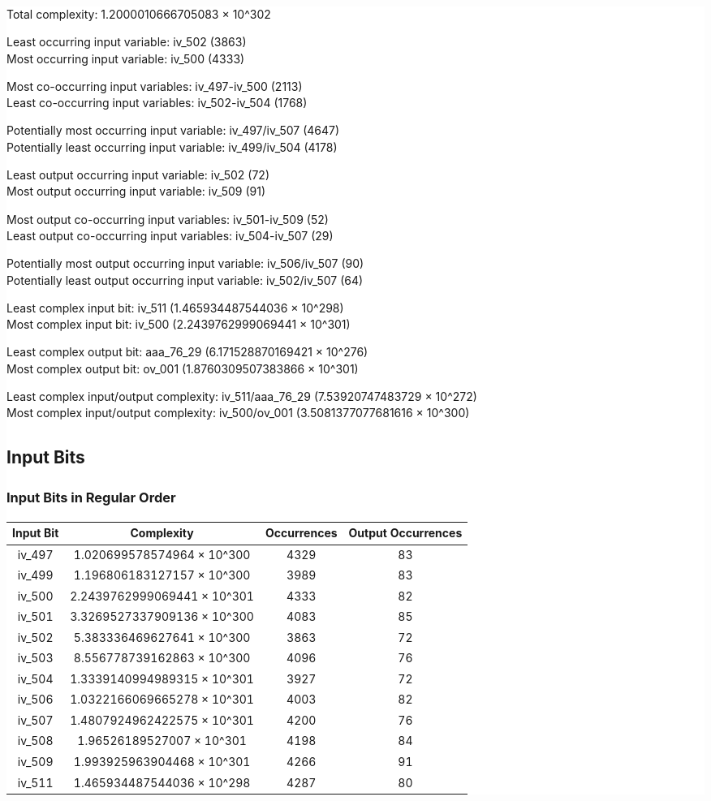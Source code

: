 Total complexity: 1.2000010666705083 × 10^302

Least occurring input variable: iv_502 (3863)  
Most occurring input variable: iv_500 (4333)

Most co-occurring input variables: iv_497-iv_500 (2113)  
Least co-occurring input variables: iv_502-iv_504 (1768)

Potentially most occurring input variable: iv_497/iv_507 (4647)  
Potentially least occurring input variable: iv_499/iv_504 (4178)

Least output occurring input variable: iv_502 (72)  
Most output occurring input variable: iv_509 (91)

Most output co-occurring input variables: iv_501-iv_509 (52)  
Least output co-occurring input variables: iv_504-iv_507 (29)

Potentially most output occurring input variable: iv_506/iv_507 (90)  
Potentially least output occurring input variable: iv_502/iv_507 (64)

Least complex input bit: iv_511 (1.465934487544036 × 10^298)  
Most complex input bit: iv_500 (2.2439762999069441 × 10^301)

Least complex output bit: aaa_76_29 (6.171528870169421 × 10^276)  
Most complex output bit: ov_001 (1.8760309507383866 × 10^301)

Least complex input/output complexity: iv_511/aaa_76_29 (7.53920747483729 × 10^272)  
Most complex input/output complexity: iv_500/ov_001 (3.5081377077681616 × 10^300)

## Input Bits

### Input Bits in Regular Order

| Input Bit | Complexity | Occurrences | Output Occurrences |
|:---------:|:----------:|:-----------:|:------------------:|
| iv_497 | 1.020699578574964 × 10^300 | 4329 | 83 |
| iv_499 | 1.196806183127157 × 10^300 | 3989 | 83 |
| iv_500 | 2.2439762999069441 × 10^301 | 4333 | 82 |
| iv_501 | 3.3269527337909136 × 10^300 | 4083 | 85 |
| iv_502 | 5.383336469627641 × 10^300 | 3863 | 72 |
| iv_503 | 8.556778739162863 × 10^300 | 4096 | 76 |
| iv_504 | 1.3339140994989315 × 10^301 | 3927 | 72 |
| iv_506 | 1.0322166069665278 × 10^301 | 4003 | 82 |
| iv_507 | 1.4807924962422575 × 10^301 | 4200 | 76 |
| iv_508 | 1.96526189527007 × 10^301 | 4198 | 84 |
| iv_509 | 1.993925963904468 × 10^301 | 4266 | 91 |
| iv_511 | 1.465934487544036 × 10^298 | 4287 | 80 |
